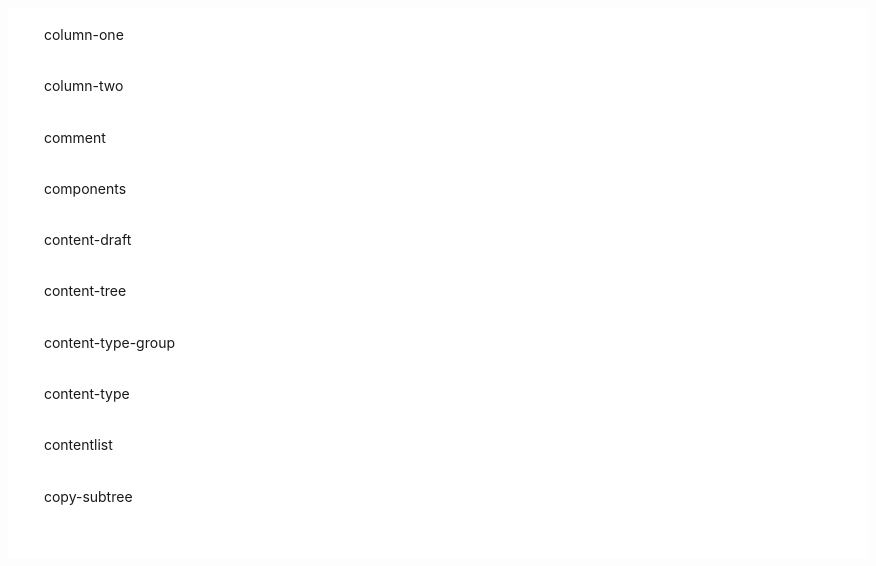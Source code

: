 <p>
    <svg width="32" height="32">
        <use fill="var(--ibexa-jazzberry)" xlink:href="../../images/ez-icons.svg#column-one"></use>
    </svg>
    column-one
</p>
<p>
    <svg width="32" height="32">
        <use fill="var(--ibexa-jazzberry)" xlink:href="../../images/ez-icons.svg#column-two"></use>
    </svg>
    column-two
</p>
<p>
    <svg width="32" height="32">
        <use fill="var(--ibexa-jazzberry)" xlink:href="../../images/ez-icons.svg#comment"></use>
    </svg>
    comment
</p>
<p>
    <svg width="32" height="32">
        <use fill="var(--ibexa-jazzberry)" xlink:href="../../images/ez-icons.svg#components"></use>
    </svg>
    components
</p>
<p>
    <svg width="32" height="32">
        <use fill="var(--ibexa-jazzberry)" xlink:href="../../images/ez-icons.svg#content-draft"></use>
    </svg>
    content-draft
</p>
<p>
    <svg width="32" height="32">
        <use fill="var(--ibexa-jazzberry)" xlink:href="../../images/ez-icons.svg#content-tree"></use>
    </svg>
    content-tree
</p>
<p>
    <svg width="32" height="32">
        <use fill="var(--ibexa-jazzberry)" xlink:href="../../images/ez-icons.svg#content-type-group"></use>
    </svg>
    content-type-group
</p>
<p>
    <svg width="32" height="32">
        <use fill="var(--ibexa-jazzberry)" xlink:href="../../images/ez-icons.svg#content-type"></use>
    </svg>
    content-type
</p>
<p>
    <svg width="32" height="32">
        <use fill="var(--ibexa-jazzberry)" xlink:href="../../images/ez-icons.svg#contentlist"></use>
    </svg>
    contentlist
</p>
<p>
    <svg width="32" height="32">
        <use fill="var(--ibexa-jazzberry)" xlink:href="../../images/ez-icons.svg#copy-subtree"></use>
    </svg>
    copy-subtree
</p>
<p>
    <svg width="32" height="32">
        <use fill="var(--ibexa-jazzberry)" xlink:href="../../images/ez-icons.svg#copy"></use>
    </svg>